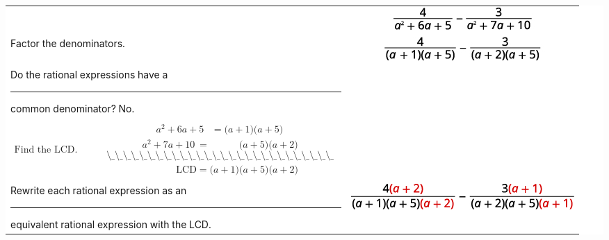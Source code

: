 </div>
<div data-type="solution" class="solution" markdown="1">
<table class="unnumbered unstyled" summary="Subtract the rational expressions, 4 divided by the quantity a squared plus 6 a plus 5 and 3 divided by the quantity a squared plus 7 a plus 10. Factor each denominator. The result is 4 divided by the quantity a plus 1 times a plus 5 minus 3 divided by the quantity a plus 2 times a plus 5. The expressions do not have a common denominator. Line the denominators up by common factors in columns. The least common denominator is the product of the factors from each column, the quantity a plus 1 times the quantity a plus 5 times the quantity a plus 2. Rewrite each rational expression as an equivalent rational expression using the least common denominator. Multiply the numerator and denominator of the first rational expression by a plus 2. Multiply the numerator and denominator of the second rational expression by a plus 1. Simplifying each numerator, the result is the quantity 4 a plus 8 divided by the quantity a plus 1 times the quantity a plus 5 times the quantity a plus 2 minus 3 divided by the quantity a plus 1 times the quantity a plus 5 times the quantity a plus 2. Subtract the rational expressions. The result is the quantity 4 a plus 8 minus the quantity 3 a plus 3 all divided by the quantity a plus 1 times the quantity a plus 5 times the quantity a plus 2. Simplify the numerator by combining like terms. The result is the quantity a plus 5 all divided by the quantity a plus 1 times the quantity a plus 5 times the quantity a plus 2. Notice a plus 5 is a common factor in the numerator and denominator. Remove it and simplify. The result is 1 divided by the quantity a plus 1 times the quantity a plus 2." data-label=""><tbody>
<tr valign="top">
<td data-valign="top" data-align="left" />
<td data-valign="top" data-align="center"><span data-type="media" data-alt="."><img src="../resources/CNX_IntAlg_Figure_07_02_010c_img.jpg" alt="." /></span></td>
</tr>
<tr valign="top">
<td data-valign="top" data-align="left">Factor the denominators.</td>
<td data-valign="top" data-align="center"><span data-type="media" data-alt="."><img src="../resources/CNX_IntAlg_Figure_07_02_010d_img.jpg" alt="." /></span></td>
</tr>
<tr valign="top">
<td data-valign="top" data-align="left">Do the rational expressions have a<hr data-type="newline" />common denominator? No.</td>
<td data-valign="top" data-align="left" />
</tr>
<tr valign="top">
<td data-valign="top" data-align="left"><math xmlns="http://www.w3.org/1998/Math/MathML"><mtable><mtr><mtd columnalign="left"><mtext>Find the LCD.</mtext></mtd><mtd /><mtd /><mtd columnalign="left"><mtable><mtr><mtd columnalign="left"><mspace width="0.1em" /><msup><mi>a</mi><mn>2</mn></msup><mo>+</mo><mn>6</mn><mi>a</mi><mo>+</mo><mn>5</mn><mspace width="0.75em" /><mo>=</mo><mo stretchy="false">(</mo><mi>a</mi><mo>+</mo><mn>1</mn><mo stretchy="false">)</mo><mo stretchy="false">(</mo><mi>a</mi><mo>+</mo><mn>5</mn><mo stretchy="false">)</mo></mtd></mtr><mtr><mtd columnalign="left"><mspace width="0.2em" /><munder accentunder="true"><mrow><msup><mi>a</mi><mn>2</mn></msup><mo>+</mo><mn>7</mn><mi>a</mi><mo>+</mo><mn>10</mn><mspace width="0.2em" /><mo>=</mo><mspace width="3em" /><mo stretchy="false">(</mo><mi>a</mi><mo>+</mo><mn>5</mn><mo stretchy="false">)</mo><mo stretchy="false">(</mo><mi>a</mi><mo>+</mo><mn>2</mn><mo stretchy="false">)</mo></mrow><mo stretchy="true">\_\_\_\_\_\_\_\_\_\_\_\_\_\_\_\_\_\_\_\_\_\_\_\_\_\_\_\_</mo></munder></mtd></mtr><mtr><mtd columnalign="left"><mspace width="3.7em" /><mtext>LCD</mtext><mo>=</mo><mo stretchy="false">(</mo><mi>a</mi><mo>+</mo><mn>1</mn><mo stretchy="false">)</mo><mo stretchy="false">(</mo><mi>a</mi><mo>+</mo><mn>5</mn><mo stretchy="false">)</mo><mo stretchy="false">(</mo><mi>a</mi><mo>+</mo><mn>2</mn><mo stretchy="false">)</mo></mtd></mtr></mtable></mtd></mtr></mtable></math></td>
<td data-valign="top" data-align="left" />
</tr>
<tr valign="top">
<td data-valign="top" data-align="left">Rewrite each rational expression as an<hr data-type="newline" />equivalent rational expression with the LCD.</td>
<td data-valign="top" data-align="center"><span data-type="media" data-alt="."><img src="../resources/CNX_IntAlg_Figure_07_02_010b_img.jpg" alt="." /></span></td>
</tr>
<tr valign="top">